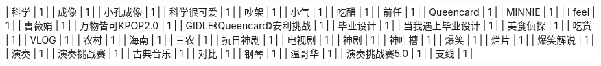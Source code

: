 | 科学 | 1 |
| 成像 | 1 |
| 小孔成像 | 1 |
| 科学很可爱 | 1 |
| 吵架 | 1 |
| 小气 | 1 |
| 吃醋 | 1 |
| 前任 | 1 |
| Queencard | 1 |
| MINNIE | 1 |
| I feel | 1 |
| 曺薇娟 | 1 |
| 万物皆可KPOP2.0 | 1 |
| GIDLE《Queencard》安利挑战 | 1 |
| 毕业设计 | 1 |
| 当我遇上毕业设计 | 1 |
| 美食侦探 | 1 |
| 吃货 | 1 |
| VLOG | 1 |
| 农村 | 1 |
| 海南 | 1 |
| 三农 | 1 |
| 抗日神剧 | 1 |
| 电视剧 | 1 |
| 神剧 | 1 |
| 神吐槽 | 1 |
| 爆笑 | 1 |
| 烂片 | 1 |
| 爆笑解说 | 1 |
| 演奏 | 1 |
| 演奏挑战赛 | 1 |
| 古典音乐 | 1 |
| 对比 | 1 |
| 钢琴 | 1 |
| 温哥华 | 1 |
| 演奏挑战赛5.0 | 1 |
| 支线 | 1 |